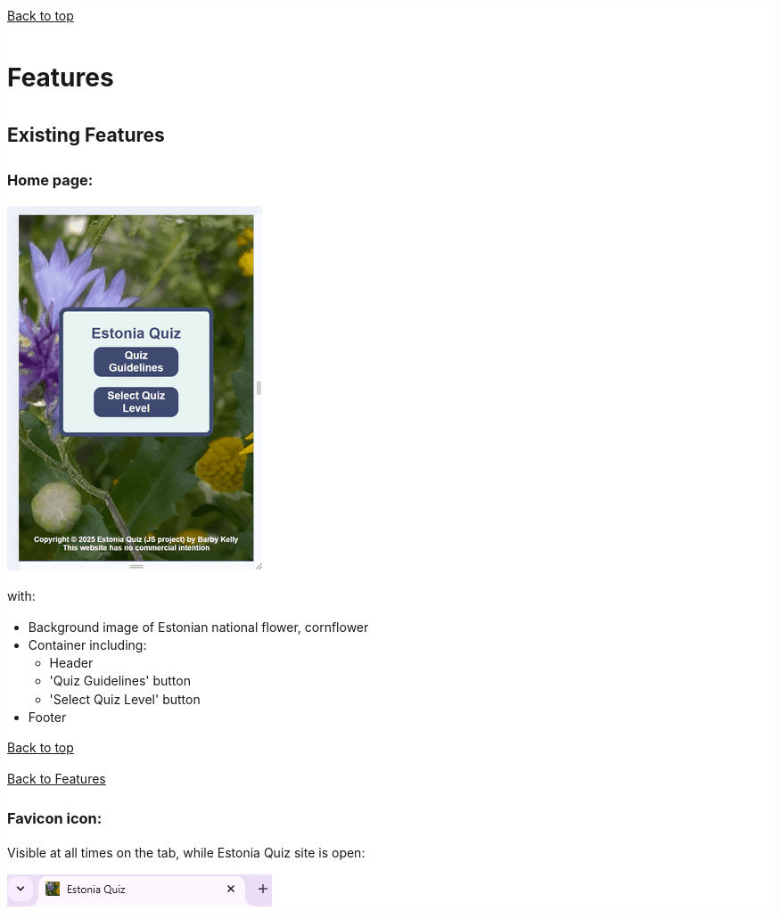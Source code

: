 [Back to top](#contents)

# Features

## Existing Features

### Home page:

  ![Home Page](assets/images/readmeimg/home_page_opt_50.png)

  with:

  - Background image of Estonian national flower, cornflower
  - Container including: 
    - Header
    - 'Quiz Guidelines' button
    - 'Select Quiz Level' button
  - Footer

[Back to top](#contents)

[Back to Features](#features)

### Favicon icon:

  Visible at all times on the tab, while Estonia Quiz site is open:

  ![Favicon](assets/images/readmeimg/favicon.png)
